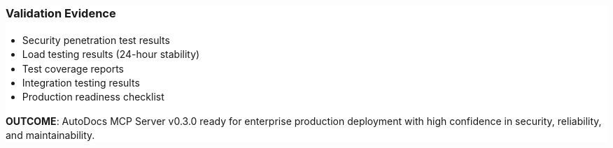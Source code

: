 ### Validation Evidence
- Security penetration test results
- Load testing results (24-hour stability)
- Test coverage reports
- Integration testing results
- Production readiness checklist

**OUTCOME**: AutoDocs MCP Server v0.3.0 ready for enterprise production deployment with high confidence in security, reliability, and maintainability.
